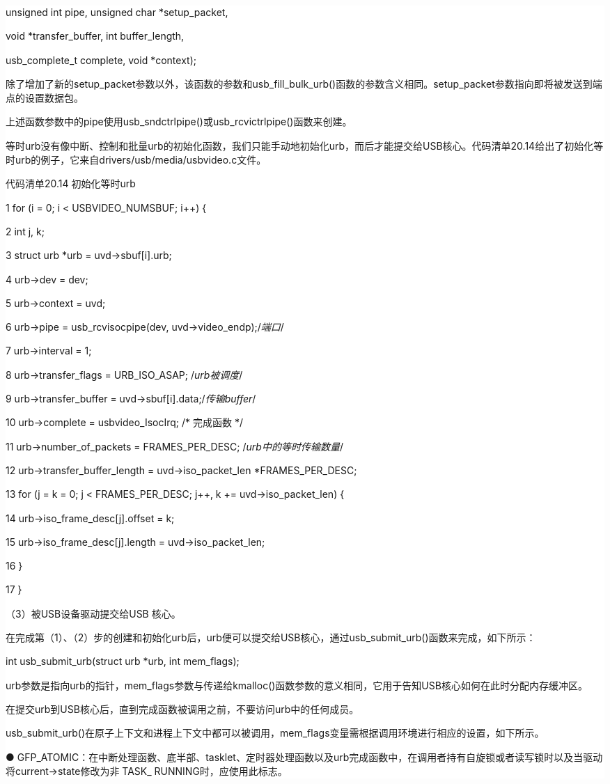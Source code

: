  unsigned int pipe, unsigned char *setup_packet, 
 
 void *transfer_buffer, int buffer_length, 
 
 usb_complete_t complete, void *context);

除了增加了新的setup_packet参数以外，该函数的参数和usb_fill_bulk_urb()函数的参数含义相同。setup_packet参数指向即将被发送到端点的设置数据包。

上述函数参数中的pipe使用usb_sndctrlpipe()或usb_rcvictrlpipe()函数来创建。

等时urb没有像中断、控制和批量urb的初始化函数，我们只能手动地初始化urb，而后才能提交给USB核心。代码清单20.14给出了初始化等时urb的例子，它来自drivers/usb/media/usbvideo.c文件。

代码清单20.14 初始化等时urb

1 for (i = 0; i < USBVIDEO_NUMSBUF; i++) { 
 
 2 int j, k; 
 
 3 struct urb *urb = uvd→sbuf[i].urb; 
 
 4 urb→dev = dev; 
 
 5 urb→context = uvd; 
 
 6 urb→pipe = usb_rcvisocpipe(dev, uvd→video_endp);/*端口*/ 
 
 7 urb→interval = 1; 
 
 8 urb→transfer_flags = URB_ISO_ASAP; /*urb被调度*/ 
 
 9 urb→transfer_buffer = uvd→sbuf[i].data;/*传输buffer*/ 
 
 10 urb→complete = usbvideo_IsocIrq; /* 完成函数 */ 
 
 11 urb→number_of_packets = FRAMES_PER_DESC; /*urb中的等时传输数量*/



12 urb→transfer_buffer_length = uvd→iso_packet_len *FRAMES_PER_DESC; 
 
 13 for (j = k = 0; j < FRAMES_PER_DESC; j++, k += uvd→iso_packet_len) { 
 
 14 urb→iso_frame_desc[j].offset = k; 
 
 15 urb→iso_frame_desc[j].length = uvd→iso_packet_len; 
 
 16 } 
 
 17 }

（3）被USB设备驱动提交给USB 核心。

在完成第（1）、（2）步的创建和初始化urb后，urb便可以提交给USB核心，通过usb_submit_urb()函数来完成，如下所示：

int usb_submit_urb(struct urb *urb, int mem_flags);

urb参数是指向urb的指针，mem_flags参数与传递给kmalloc()函数参数的意义相同，它用于告知USB核心如何在此时分配内存缓冲区。

在提交urb到USB核心后，直到完成函数被调用之前，不要访问urb中的任何成员。

usb_submit_urb()在原子上下文和进程上下文中都可以被调用，mem_flags变量需根据调用环境进行相应的设置，如下所示。

● GFP_ATOMIC：在中断处理函数、底半部、tasklet、定时器处理函数以及urb完成函数中，在调用者持有自旋锁或者读写锁时以及当驱动将current→state修改为非 TASK_ RUNNING时，应使用此标志。
